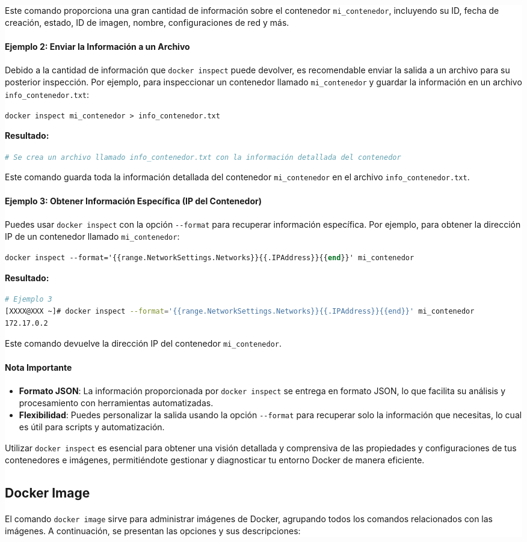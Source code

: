 
Este comando proporciona una gran cantidad de información sobre el contenedor `mi_contenedor`, incluyendo su ID, fecha de creación, estado, ID de imagen, nombre, configuraciones de red y más.

#### Ejemplo 2: Enviar la Información a un Archivo

Debido a la cantidad de información que `docker inspect` puede devolver, es recomendable enviar la salida a un archivo para su posterior inspección. Por ejemplo, para inspeccionar un contenedor llamado `mi_contenedor` y guardar la información en un archivo `info_contenedor.txt`:

```ps
docker inspect mi_contenedor > info_contenedor.txt
```

**Resultado:**
```bash
# Se crea un archivo llamado info_contenedor.txt con la información detallada del contenedor
```

Este comando guarda toda la información detallada del contenedor `mi_contenedor` en el archivo `info_contenedor.txt`.

#### Ejemplo 3: Obtener Información Específica (IP del Contenedor)

Puedes usar `docker inspect` con la opción `--format` para recuperar información específica. Por ejemplo, para obtener la dirección IP de un contenedor llamado `mi_contenedor`:

```ps
docker inspect --format='{{range.NetworkSettings.Networks}}{{.IPAddress}}{{end}}' mi_contenedor
```

**Resultado:**
```bash
# Ejemplo 3
[XXXX@XXX ~]# docker inspect --format='{{range.NetworkSettings.Networks}}{{.IPAddress}}{{end}}' mi_contenedor
172.17.0.2
```

Este comando devuelve la dirección IP del contenedor `mi_contenedor`.

#### Nota Importante

- **Formato JSON**: La información proporcionada por `docker inspect` se entrega en formato JSON, lo que facilita su análisis y procesamiento con herramientas automatizadas.
- **Flexibilidad**: Puedes personalizar la salida usando la opción `--format` para recuperar solo la información que necesitas, lo cual es útil para scripts y automatización.

Utilizar `docker inspect` es esencial para obtener una visión detallada y comprensiva de las propiedades y configuraciones de tus contenedores e imágenes, permitiéndote gestionar y diagnosticar tu entorno Docker de manera eficiente.

## Docker Image

El comando `docker image` sirve para administrar imágenes de Docker, agrupando todos los comandos relacionados con las imágenes. A continuación, se presentan las opciones y sus descripciones:
